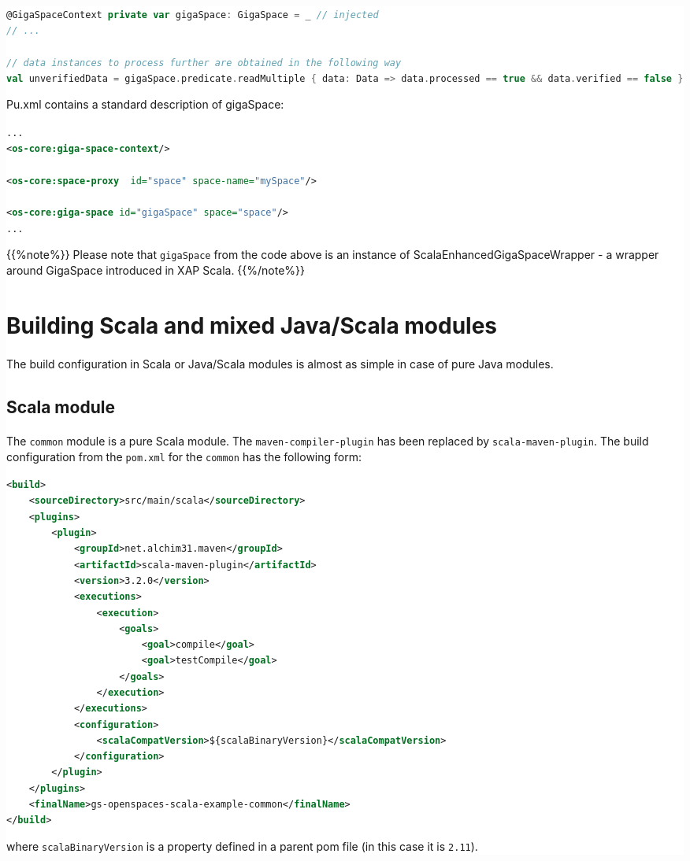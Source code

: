 
```scala
@GigaSpaceContext private var gigaSpace: GigaSpace = _ // injected
// ...

// data instances to process further are obtained in the following way
val unverifiedData = gigaSpace.predicate.readMultiple { data: Data => data.processed == true && data.verified == false }
```

Pu.xml contains a standard description of gigaSpace:


```xml
...
<os-core:giga-space-context/>

<os-core:space-proxy  id="space" space-name="mySpace"/>

<os-core:giga-space id="gigaSpace" space="space"/>
...
```

{{%note%}}
Please note that `gigaSpace` from the code above is an instance of ScalaEnhancedGigaSpaceWrapper - a wrapper around GigaSpace introduced in XAP Scala.
{{%/note%}}

#  Building Scala and mixed Java/Scala modules

The build configuration in Scala or Java/Scala modules is almost as simple in case of pure Java modules.

## Scala module

The `common` module is a pure Scala module. The `maven-compiler-plugin` has been replaced by `scala-maven-plugin`. The build configuration from the `pom.xml` for the `common` has the following form:


```xml
<build>
    <sourceDirectory>src/main/scala</sourceDirectory>
    <plugins>
        <plugin>
            <groupId>net.alchim31.maven</groupId>
            <artifactId>scala-maven-plugin</artifactId>
            <version>3.2.0</version>
            <executions>
                <execution>
                    <goals>
                        <goal>compile</goal>
                        <goal>testCompile</goal>
                    </goals>
                </execution>
            </executions>
            <configuration>
                <scalaCompatVersion>${scalaBinaryVersion}</scalaCompatVersion>
            </configuration>
        </plugin>
    </plugins>
    <finalName>gs-openspaces-scala-example-common</finalName>
</build>
```
where `scalaBinaryVersion` is a property defined in a parent pom file (in this case it is `2.11`).
